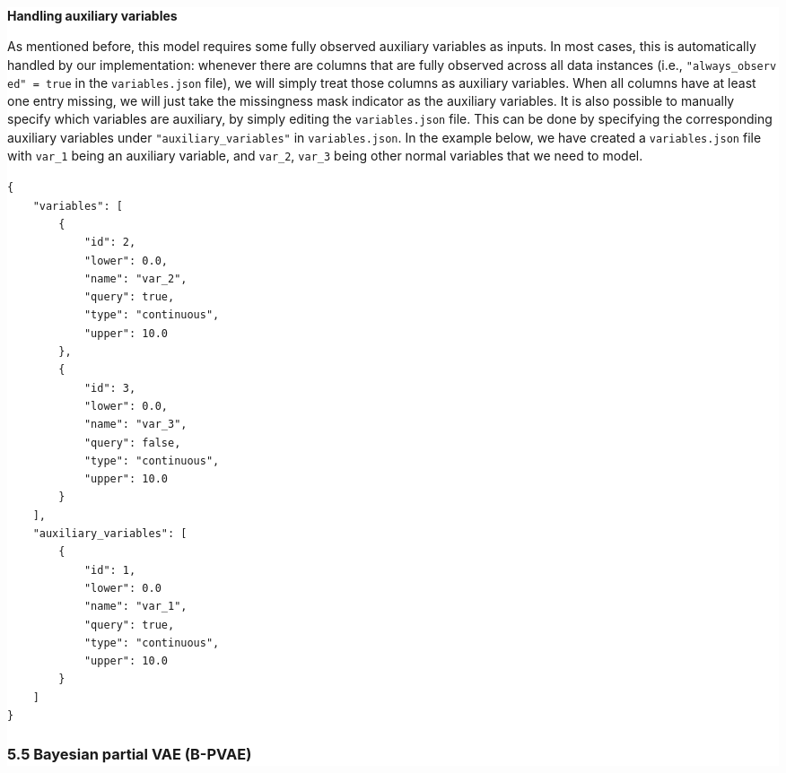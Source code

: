 **Handling auxiliary variables**

As mentioned before, this model requires some fully observed auxiliary variables as inputs. In most cases, this is automatically 
handled by our implementation: whenever there are columns that are fully observed across all data instances (i.e., 
`"always_observed" = true` in the `variables.json` file), we will simply treat those columns as auxiliary variables. When all columns have at least 
one entry missing, we will just take the missingness mask indicator as the auxiliary variables. It is also possible to 
manually specify which variables are auxiliary, by simply editing the `variables.json` file. This can be done by specifying 
the corresponding auxiliary variables under `"auxiliary_variables"` in `variables.json`. In the example below, we have 
created a `variables.json` file with `var_1` being an auxiliary variable, and `var_2`, `var_3` being other normal variables 
that we need to model.
```
{
    "variables": [
        {
            "id": 2,
            "lower": 0.0,
            "name": "var_2",
            "query": true,
            "type": "continuous",
            "upper": 10.0
        },
        {
            "id": 3,
            "lower": 0.0,
            "name": "var_3",
            "query": false,
            "type": "continuous",
            "upper": 10.0
        }
    ],
    "auxiliary_variables": [
        {
            "id": 1,
            "lower": 0.0
            "name": "var_1",
            "query": true,
            "type": "continuous",
            "upper": 10.0
        }
    ]
}
```



### 5.5 Bayesian partial VAE (B-PVAE)
